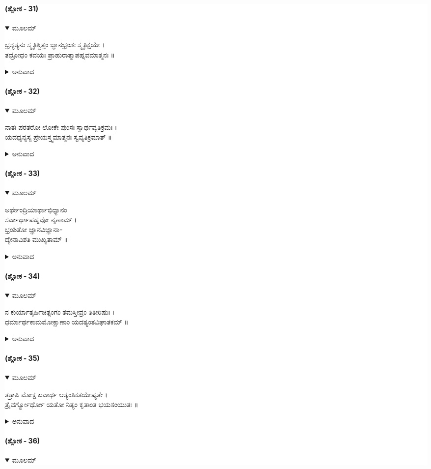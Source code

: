 #### (ಶ್ಲೋಕ - 31)


<details open><summary>ಮೂಲಮ್</summary>

ಭ್ರಶ್ಯತ್ಯನು ಸ್ಮೃತಿಶ್ಚಿತ್ತಂ ಜ್ಞಾನಭ್ರಂಶಃ ಸ್ಮೃತಿಕ್ಷಯೇ ।  
ತದ್ರೋಧಂ ಕವಯಃ ಪ್ರಾಹುರಾತ್ಮಾಪಹ್ನವಮಾತ್ಮನಃ ॥
</details>

<details><summary>ಅನುವಾದ</summary></details>

#### (ಶ್ಲೋಕ - 32)


<details open><summary>ಮೂಲಮ್</summary>

ನಾತಃ ಪರತರೋ ಲೋಕೇ ಪುಂಸಃ ಸ್ವಾರ್ಥವ್ಯತಿಕ್ರಮಃ ।  
ಯದಧ್ಯನ್ಯಸ್ಯ ಪ್ರೇಯಸ್ತ್ವಮಾತ್ಮನಃ ಸ್ವವ್ಯತಿಕ್ರಮಾತ್ ॥
</details>

<details><summary>ಅನುವಾದ</summary></details>

#### (ಶ್ಲೋಕ - 33)


<details open><summary>ಮೂಲಮ್</summary>

ಅರ್ಥೇಂದ್ರಿಯಾರ್ಥಾಭಿಧ್ಯಾನಂ  
ಸರ್ವಾರ್ಥಾಪಹ್ನವೋ ನೃಣಾಮ್ ।  
ಭ್ರಂಶಿತೋ ಜ್ಞಾನವಿಜ್ಞಾನಾ-  
ದ್ಯೇನಾವಿಶತಿ ಮುಖ್ಯತಾಮ್ ॥
</details>

<details><summary>ಅನುವಾದ</summary></details>

#### (ಶ್ಲೋಕ - 34)


<details open><summary>ಮೂಲಮ್</summary>

ನ ಕುರ್ಯಾತ್ಕರ್ಹಿಚಿತ್ಸಂಗಂ ತಮಸ್ತೀವ್ರಂ ತಿತೀರಿಷುಃ ।  
ಧರ್ಮಾರ್ಥಕಾಮಮೋಕ್ಷಾಣಾಂ ಯದತ್ಯಂತವಿಘಾತಕಮ್ ॥
</details>

<details><summary>ಅನುವಾದ</summary></details>

#### (ಶ್ಲೋಕ - 35)


<details open><summary>ಮೂಲಮ್</summary>

ತತ್ರಾಪಿ ಮೋಕ್ಷ ಏವಾರ್ಥ ಆತ್ಯಂತಿಕತಯೇಷ್ಯತೇ ।  
ತ್ರೈವರ್ಗ್ಯೋರ್ಥೋ ಯತೋ ನಿತ್ಯಂ ಕೃತಾಂತ ಭಯಸಂಯುತಃ ॥
</details>

<details><summary>ಅನುವಾದ</summary></details>

#### (ಶ್ಲೋಕ - 36)


<details open><summary>ಮೂಲಮ್</summary>
